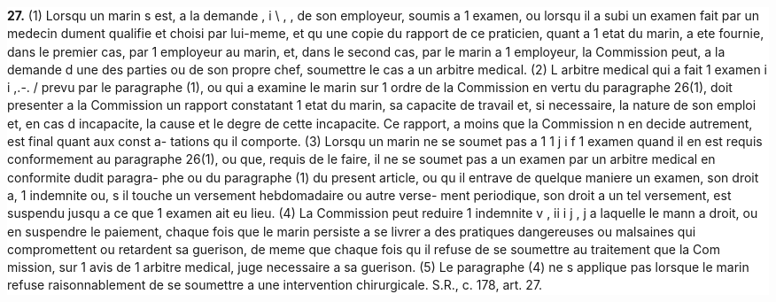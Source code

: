**27.** (1) Lorsqu un marin s est, a la demande
, i \ , ,
de son employeur, soumis a 1 examen, ou
lorsqu il a subi un examen fait par un medecin
dument qualifie et choisi par lui-meme, et
qu une copie du rapport de ce praticien, quant
a 1 etat du marin, a ete fournie, dans le
premier cas, par 1 employeur au marin, et,
dans le second cas, par le marin a 1 employeur,
la Commission peut, a la demande d une des
parties ou de son propre chef, soumettre le
cas a un arbitre medical.
(2) L arbitre medical qui a fait 1 examen
i i ,.-. /
prevu par le paragraphe (1), ou qui a examine
le marin sur 1 ordre de la Commission en
vertu du paragraphe 26(1), doit presenter a la
Commission un rapport constatant 1 etat du
marin, sa capacite de travail et, si necessaire,
la nature de son emploi et, en cas d incapacite,
la cause et le degre de cette incapacite. Ce
rapport, a moins que la Commission n en
decide autrement, est final quant aux const a-
tations qu il comporte.
(3) Lorsqu un marin ne se soumet pas a
1 1 j i f
1 examen quand il en est requis conformement
au paragraphe 26(1), ou que, requis de le faire,
il ne se soumet pas a un examen par un
arbitre medical en conformite dudit paragra-
phe ou du paragraphe (1) du present article,
ou qu il entrave de quelque maniere un
examen, son droit a, 1 indemnite ou, s il touche
un versement hebdomadaire ou autre verse-
ment periodique, son droit a un tel versement,
est suspendu jusqu a ce que 1 examen ait eu
lieu.
(4) La Commission peut reduire 1 indemnite
v , ii i j , j
a laquelle le mann a droit, ou en suspendre
le paiement, chaque fois que le marin persiste
a se livrer a des pratiques dangereuses ou
malsaines qui compromettent ou retardent sa
guerison, de meme que chaque fois qu il refuse
de se soumettre au traitement que la Com
mission, sur 1 avis de 1 arbitre medical, juge
necessaire a sa guerison.
(5) Le paragraphe (4) ne s applique pas
lorsque le marin refuse raisonnablement de se
soumettre a une intervention chirurgicale.
S.R., c. 178, art. 27.
